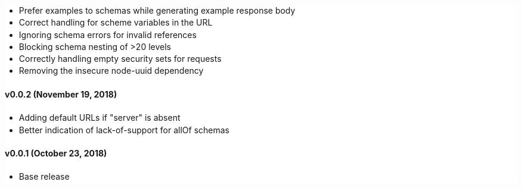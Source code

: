 -   Prefer examples to schemas while generating example response body
-   Correct handling for scheme variables in the URL
-   Ignoring schema errors for invalid references
-   Blocking schema nesting of >20 levels
-   Correctly handling empty security sets for requests
-   Removing the insecure node-uuid dependency

#### v0.0.2 (November 19, 2018)

-   Adding default URLs if "server" is absent
-   Better indication of lack-of-support for allOf schemas

#### v0.0.1 (October 23, 2018)

-   Base release

[Unreleased]: https://github.com/postmanlabs/openapi-to-postman/compare/v5.3.2...HEAD

[v5.3.2]: https://github.com/postmanlabs/openapi-to-postman/compare/v5.3.1...v5.3.2

[v5.3.1]: https://github.com/postmanlabs/openapi-to-postman/compare/v5.3.0...v5.3.1

[v5.3.0]: https://github.com/postmanlabs/openapi-to-postman/compare/v5.2.0...v5.3.0

[v5.2.0]: https://github.com/postmanlabs/openapi-to-postman/compare/v5.1.0...v5.2.0

[v5.1.0]: https://github.com/postmanlabs/openapi-to-postman/compare/v5.0.2...v5.1.0

[v5.0.2]: https://github.com/postmanlabs/openapi-to-postman/compare/v5.0.1...v5.0.2

[v5.0.1]: https://github.com/postmanlabs/openapi-to-postman/compare/v5.0.0...v5.0.1

[v5.0.0]: https://github.com/postmanlabs/openapi-to-postman/compare/v4.25.0...v5.0.0

[v4.25.0]: https://github.com/postmanlabs/openapi-to-postman/compare/v4.24.0...v4.25.0

[v4.24.0]: https://github.com/postmanlabs/openapi-to-postman/compare/v4.23.1...v4.24.0

[v4.23.1]: https://github.com/postmanlabs/openapi-to-postman/compare/v4.22.0...v4.23.1

[v4.22.0]: https://github.com/postmanlabs/openapi-to-postman/compare/v4.21.0...v4.22.0

[v4.21.0]: https://github.com/postmanlabs/openapi-to-postman/compare/v4.20.1...v4.21.0

[v4.20.1]: https://github.com/postmanlabs/openapi-to-postman/compare/v4.20.0...v4.20.1

[v4.20.0]: https://github.com/postmanlabs/openapi-to-postman/compare/v4.19.0...v4.20.0

[v4.19.0]: https://github.com/postmanlabs/openapi-to-postman/compare/v4.18.0...v4.19.0

[v4.18.0]: https://github.com/postmanlabs/openapi-to-postman/compare/v4.17.0...v4.18.0

[v4.17.0]: https://github.com/postmanlabs/openapi-to-postman/compare/v4.16.0...v4.17.0

[v4.16.0]: https://github.com/postmanlabs/openapi-to-postman/compare/v4.15.0...v4.16.0

[v4.15.0]: https://github.com/postmanlabs/openapi-to-postman/compare/v4.14.0...v4.15.0

[v4.14.0]: https://github.com/postmanlabs/openapi-to-postman/compare/v4.13.0...v4.14.0

[v4.13.0]: https://github.com/postmanlabs/openapi-to-postman/compare/v4.12.0...v4.13.0

[v4.12.0]: https://github.com/postmanlabs/openapi-to-postman/compare/v4.11.0...v4.12.0

[v4.11.0]: https://github.com/postmanlabs/openapi-to-postman/compare/v4.10.2...v4.11.0
